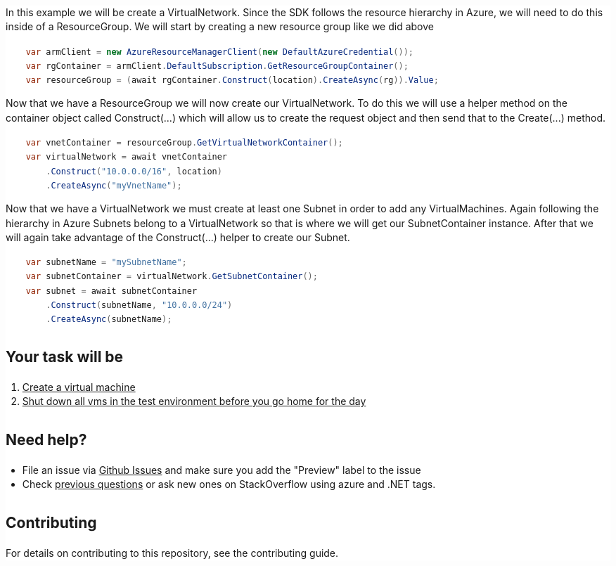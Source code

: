 In this example we will be create a VirtualNetwork.  Since the SDK follows the resource
hierarchy in Azure, we will need to do this inside of a ResourceGroup.  We will start by creating
a new resource group like we did above

```csharp
    var armClient = new AzureResourceManagerClient(new DefaultAzureCredential());
    var rgContainer = armClient.DefaultSubscription.GetResourceGroupContainer();
    var resourceGroup = (await rgContainer.Construct(location).CreateAsync(rg)).Value;
```

Now that we have a ResourceGroup we will now create our VirtualNetwork.  To do this we will use
a helper method on the container object called Construct(...) which will allow us to create the request
object and then send that to the Create(...) method.

```csharp
    var vnetContainer = resourceGroup.GetVirtualNetworkContainer();
    var virtualNetwork = await vnetContainer
        .Construct("10.0.0.0/16", location)
        .CreateAsync("myVnetName");
```

Now that we have a VirtualNetwork we must create at least one Subnet in order to add any VirtualMachines.
Again following the hierarchy in Azure Subnets belong to a VirtualNetwork so that is where we will
get our SubnetContainer instance.  After that we will again take advantage of the Construct(...) helper
to create our Subnet.

```csharp
    var subnetName = "mySubnetName";
    var subnetContainer = virtualNetwork.GetSubnetContainer();
    var subnet = await subnetContainer
        .Construct(subnetName, "10.0.0.0/24")
        .CreateAsync(subnetName);
```

Your task will be
----------

1. [Create a virtual machine](createvm.md)
2. [Shut down all vms in the test environment before you go home for the day](shutdownall.md)

Need help?
----------

-   File an issue via [Github
    Issues](https://github.com/Azure/azure-sdk-for-net/issues) and
    make sure you add the "Preview" label to the issue
-   Check [previous
    questions](https://stackoverflow.com/questions/tagged/azure+.net)
    or ask new ones on StackOverflow using azure and .NET tags.

Contributing
------------

For details on contributing to this repository, see the contributing
guide.
